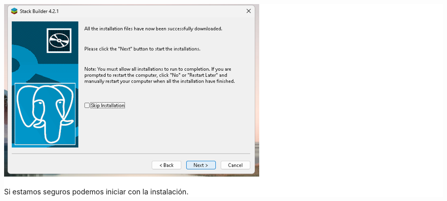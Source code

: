   <img src="Imagecatalogo/postgresql17.png" alt="wls24" width="500"/>
</div>

Si estamos seguros podemos iniciar con la instalación.

<div align="center">